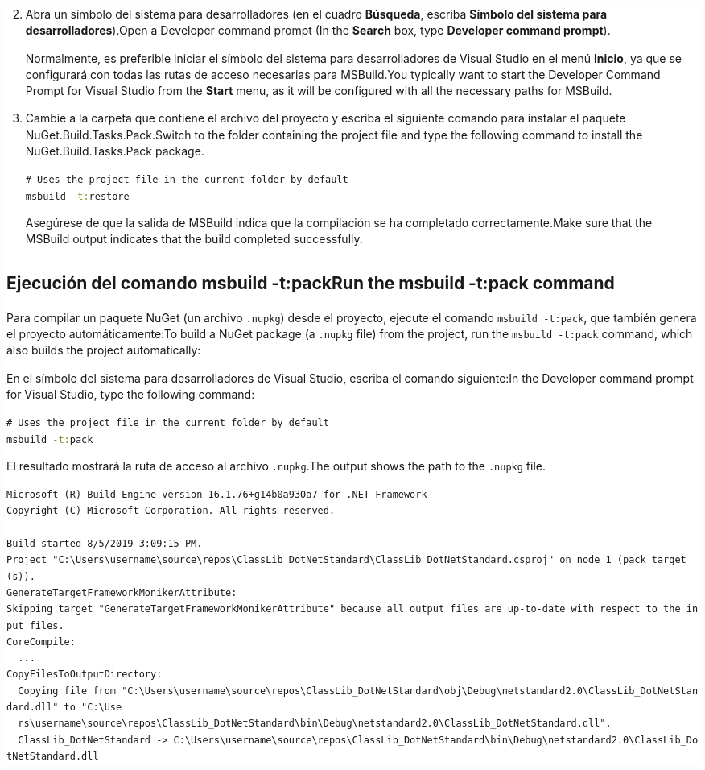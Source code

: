 2. <span data-ttu-id="e6f3c-142">Abra un símbolo del sistema para desarrolladores (en el cuadro **Búsqueda**, escriba **Símbolo del sistema para desarrolladores**).</span><span class="sxs-lookup"><span data-stu-id="e6f3c-142">Open a Developer command prompt (In the **Search** box, type **Developer command prompt**).</span></span>

   <span data-ttu-id="e6f3c-143">Normalmente, es preferible iniciar el símbolo del sistema para desarrolladores de Visual Studio en el menú **Inicio**, ya que se configurará con todas las rutas de acceso necesarias para MSBuild.</span><span class="sxs-lookup"><span data-stu-id="e6f3c-143">You typically want to start the Developer Command Prompt for Visual Studio from the **Start** menu, as it will be configured with all the necessary paths for MSBuild.</span></span>

3. <span data-ttu-id="e6f3c-144">Cambie a la carpeta que contiene el archivo del proyecto y escriba el siguiente comando para instalar el paquete NuGet.Build.Tasks.Pack.</span><span class="sxs-lookup"><span data-stu-id="e6f3c-144">Switch to the folder containing the project file and type the following command to install the NuGet.Build.Tasks.Pack package.</span></span>

   ```cmd
   # Uses the project file in the current folder by default
   msbuild -t:restore
   ```

   <span data-ttu-id="e6f3c-145">Asegúrese de que la salida de MSBuild indica que la compilación se ha completado correctamente.</span><span class="sxs-lookup"><span data-stu-id="e6f3c-145">Make sure that the MSBuild output indicates that the build completed successfully.</span></span>

## <a name="run-the-msbuild--tpack-command"></a><span data-ttu-id="e6f3c-146">Ejecución del comando msbuild -t:pack</span><span class="sxs-lookup"><span data-stu-id="e6f3c-146">Run the msbuild -t:pack command</span></span>

<span data-ttu-id="e6f3c-147">Para compilar un paquete NuGet (un archivo `.nupkg`) desde el proyecto, ejecute el comando `msbuild -t:pack`, que también genera el proyecto automáticamente:</span><span class="sxs-lookup"><span data-stu-id="e6f3c-147">To build a NuGet package (a `.nupkg` file) from the project, run the `msbuild -t:pack` command, which also builds the project automatically:</span></span>

<span data-ttu-id="e6f3c-148">En el símbolo del sistema para desarrolladores de Visual Studio, escriba el comando siguiente:</span><span class="sxs-lookup"><span data-stu-id="e6f3c-148">In the Developer command prompt for Visual Studio, type the following command:</span></span>

```cmd
# Uses the project file in the current folder by default
msbuild -t:pack
```

<span data-ttu-id="e6f3c-149">El resultado mostrará la ruta de acceso al archivo `.nupkg`.</span><span class="sxs-lookup"><span data-stu-id="e6f3c-149">The output shows the path to the `.nupkg` file.</span></span>

```output
Microsoft (R) Build Engine version 16.1.76+g14b0a930a7 for .NET Framework
Copyright (C) Microsoft Corporation. All rights reserved.

Build started 8/5/2019 3:09:15 PM.
Project "C:\Users\username\source\repos\ClassLib_DotNetStandard\ClassLib_DotNetStandard.csproj" on node 1 (pack target(s)).
GenerateTargetFrameworkMonikerAttribute:
Skipping target "GenerateTargetFrameworkMonikerAttribute" because all output files are up-to-date with respect to the input files.
CoreCompile:
  ...
CopyFilesToOutputDirectory:
  Copying file from "C:\Users\username\source\repos\ClassLib_DotNetStandard\obj\Debug\netstandard2.0\ClassLib_DotNetStandard.dll" to "C:\Use
  rs\username\source\repos\ClassLib_DotNetStandard\bin\Debug\netstandard2.0\ClassLib_DotNetStandard.dll".
  ClassLib_DotNetStandard -> C:\Users\username\source\repos\ClassLib_DotNetStandard\bin\Debug\netstandard2.0\ClassLib_DotNetStandard.dll
```
